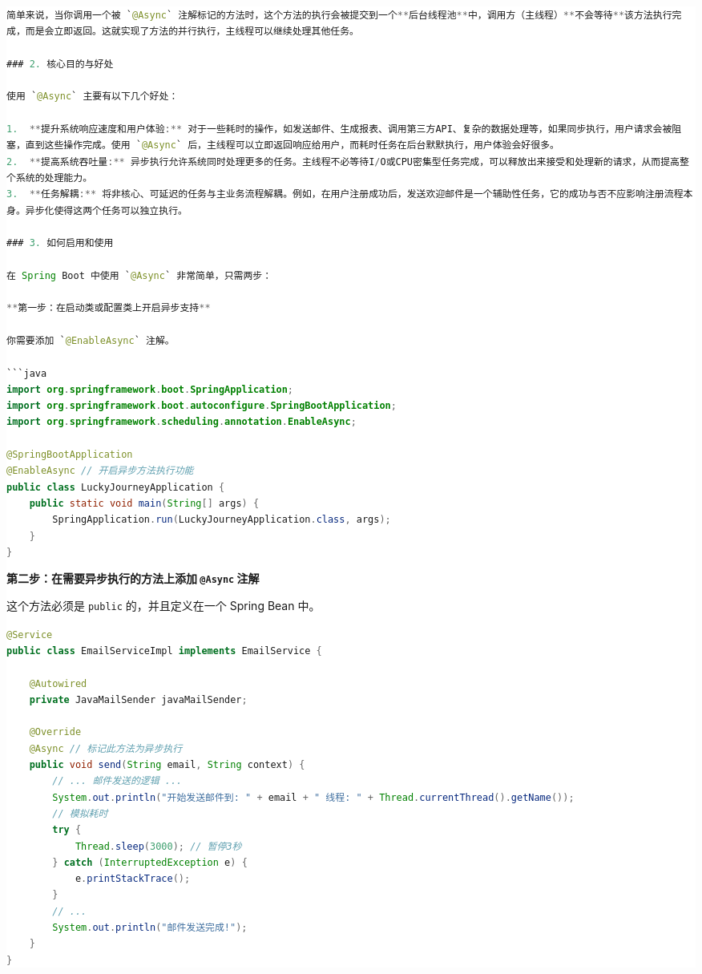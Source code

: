 ```java
简单来说，当你调用一个被 `@Async` 注解标记的方法时，这个方法的执行会被提交到一个**后台线程池**中，调用方（主线程）**不会等待**该方法执行完成，而是会立即返回。这就实现了方法的并行执行，主线程可以继续处理其他任务。

### 2. 核心目的与好处

使用 `@Async` 主要有以下几个好处：

1.  **提升系统响应速度和用户体验:** 对于一些耗时的操作，如发送邮件、生成报表、调用第三方API、复杂的数据处理等，如果同步执行，用户请求会被阻塞，直到这些操作完成。使用 `@Async` 后，主线程可以立即返回响应给用户，而耗时任务在后台默默执行，用户体验会好很多。
2.  **提高系统吞吐量:** 异步执行允许系统同时处理更多的任务。主线程不必等待I/O或CPU密集型任务完成，可以释放出来接受和处理新的请求，从而提高整个系统的处理能力。
3.  **任务解耦:** 将非核心、可延迟的任务与主业务流程解耦。例如，在用户注册成功后，发送欢迎邮件是一个辅助性任务，它的成功与否不应影响注册流程本身。异步化使得这两个任务可以独立执行。

### 3. 如何启用和使用

在 Spring Boot 中使用 `@Async` 非常简单，只需两步：

**第一步：在启动类或配置类上开启异步支持**

你需要添加 `@EnableAsync` 注解。

```java
import org.springframework.boot.SpringApplication;
import org.springframework.boot.autoconfigure.SpringBootApplication;
import org.springframework.scheduling.annotation.EnableAsync;

@SpringBootApplication
@EnableAsync // 开启异步方法执行功能
public class LuckyJourneyApplication {
    public static void main(String[] args) {
        SpringApplication.run(LuckyJourneyApplication.class, args);
    }
}
```

**第二步：在需要异步执行的方法上添加 `@Async` 注解**

这个方法必须是 `public` 的，并且定义在一个 Spring Bean 中。

```java
@Service
public class EmailServiceImpl implements EmailService {

    @Autowired
    private JavaMailSender javaMailSender;

    @Override
    @Async // 标记此方法为异步执行
    public void send(String email, String context) {
        // ... 邮件发送的逻辑 ...
        System.out.println("开始发送邮件到: " + email + " 线程: " + Thread.currentThread().getName());
        // 模拟耗时
        try {
            Thread.sleep(3000); // 暂停3秒
        } catch (InterruptedException e) {
            e.printStackTrace();
        }
        // ...
        System.out.println("邮件发送完成!");
    }
}
```
